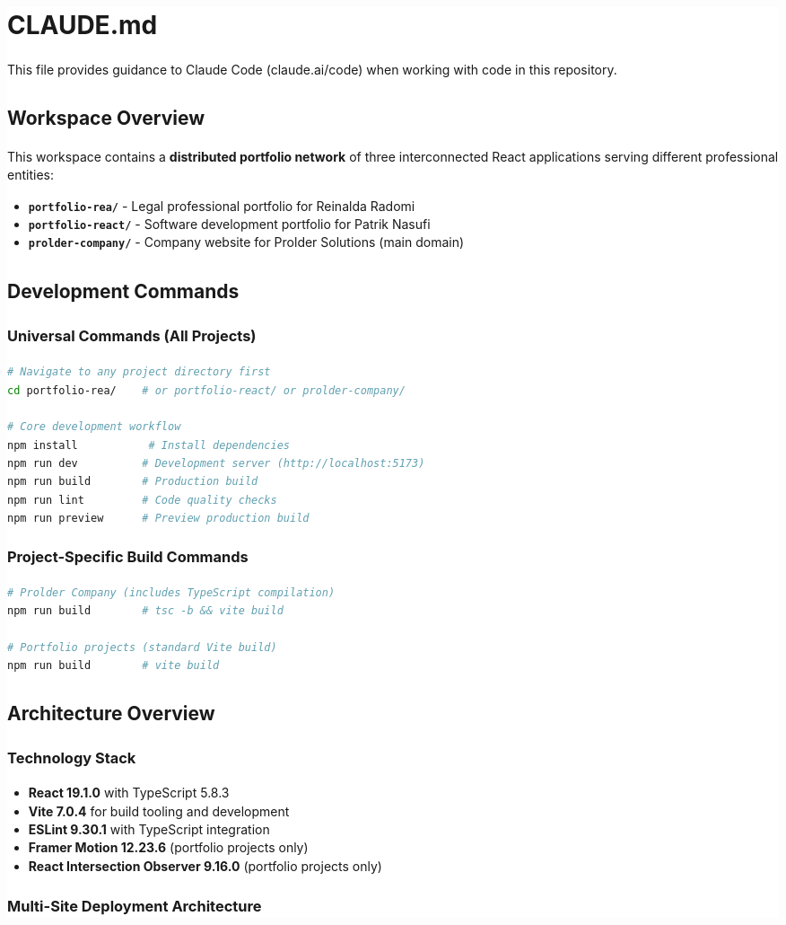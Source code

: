 # CLAUDE.md

This file provides guidance to Claude Code (claude.ai/code) when working with code in this repository.

## Workspace Overview

This workspace contains a **distributed portfolio network** of three interconnected React applications serving different professional entities:

- **`portfolio-rea/`** - Legal professional portfolio for Reinalda Radomi
- **`portfolio-react/`** - Software development portfolio for Patrik Nasufi  
- **`prolder-company/`** - Company website for Prolder Solutions (main domain)

## Development Commands

### Universal Commands (All Projects)
```bash
# Navigate to any project directory first
cd portfolio-rea/    # or portfolio-react/ or prolder-company/

# Core development workflow
npm install           # Install dependencies
npm run dev          # Development server (http://localhost:5173)
npm run build        # Production build
npm run lint         # Code quality checks
npm run preview      # Preview production build
```

### Project-Specific Build Commands
```bash
# Prolder Company (includes TypeScript compilation)
npm run build        # tsc -b && vite build

# Portfolio projects (standard Vite build)
npm run build        # vite build
```

## Architecture Overview

### Technology Stack
- **React 19.1.0** with TypeScript 5.8.3
- **Vite 7.0.4** for build tooling and development
- **ESLint 9.30.1** with TypeScript integration
- **Framer Motion 12.23.6** (portfolio projects only)
- **React Intersection Observer 9.16.0** (portfolio projects only)

### Multi-Site Deployment Architecture
